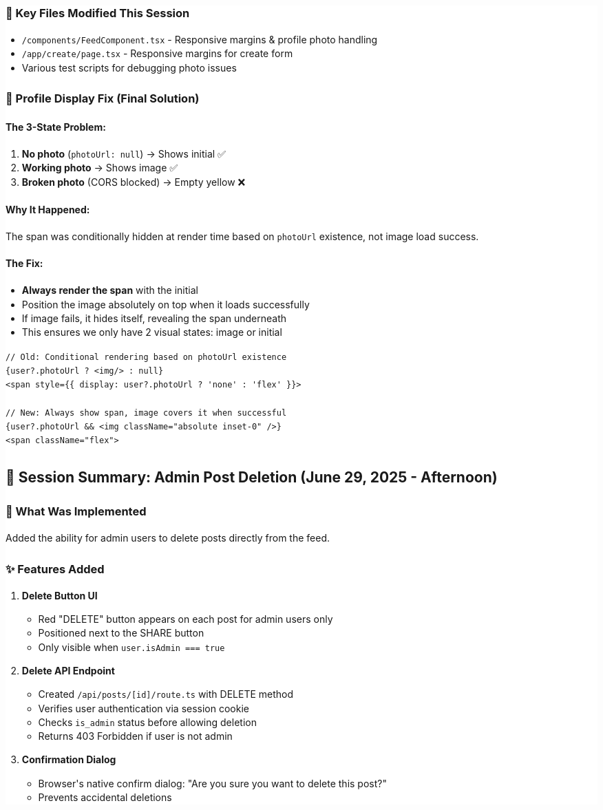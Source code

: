 ### 📝 Key Files Modified This Session
- `/components/FeedComponent.tsx` - Responsive margins & profile photo handling
- `/app/create/page.tsx` - Responsive margins for create form
- Various test scripts for debugging photo issues

### 🔧 Profile Display Fix (Final Solution)

#### The 3-State Problem:
1. **No photo** (`photoUrl: null`) → Shows initial ✅
2. **Working photo** → Shows image ✅
3. **Broken photo** (CORS blocked) → Empty yellow ❌

#### Why It Happened:
The span was conditionally hidden at render time based on `photoUrl` existence, not image load success.

#### The Fix:
- **Always render the span** with the initial
- Position the image absolutely on top when it loads successfully
- If image fails, it hides itself, revealing the span underneath
- This ensures we only have 2 visual states: image or initial

```tsx
// Old: Conditional rendering based on photoUrl existence
{user?.photoUrl ? <img/> : null}
<span style={{ display: user?.photoUrl ? 'none' : 'flex' }}>

// New: Always show span, image covers it when successful
{user?.photoUrl && <img className="absolute inset-0" />}
<span className="flex">
```

## 📅 Session Summary: Admin Post Deletion (June 29, 2025 - Afternoon)

### 🎯 What Was Implemented
Added the ability for admin users to delete posts directly from the feed.

### ✨ Features Added
1. **Delete Button UI**
   - Red "DELETE" button appears on each post for admin users only
   - Positioned next to the SHARE button
   - Only visible when `user.isAdmin === true`

2. **Delete API Endpoint**
   - Created `/api/posts/[id]/route.ts` with DELETE method
   - Verifies user authentication via session cookie
   - Checks `is_admin` status before allowing deletion
   - Returns 403 Forbidden if user is not admin

3. **Confirmation Dialog**
   - Browser's native confirm dialog: "Are you sure you want to delete this post?"
   - Prevents accidental deletions
